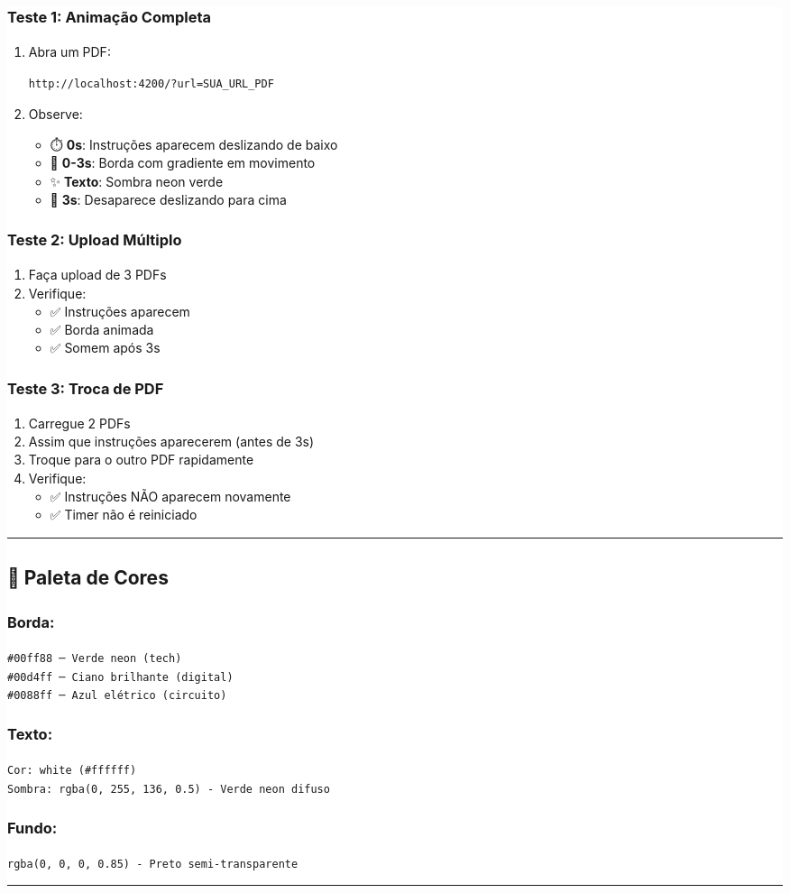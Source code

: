 ### Teste 1: Animação Completa

1. Abra um PDF:
   ```
   http://localhost:4200/?url=SUA_URL_PDF
   ```

2. Observe:
   - ⏱️ **0s**: Instruções aparecem deslizando de baixo
   - 🌈 **0-3s**: Borda com gradiente em movimento
   - ✨ **Texto**: Sombra neon verde
   - 💨 **3s**: Desaparece deslizando para cima

### Teste 2: Upload Múltiplo

1. Faça upload de 3 PDFs
2. Verifique:
   - ✅ Instruções aparecem
   - ✅ Borda animada
   - ✅ Somem após 3s

### Teste 3: Troca de PDF

1. Carregue 2 PDFs
2. Assim que instruções aparecerem (antes de 3s)
3. Troque para o outro PDF rapidamente
4. Verifique:
   - ✅ Instruções NÃO aparecem novamente
   - ✅ Timer não é reiniciado

---

## 🎨 Paleta de Cores

### Borda:
```
#00ff88 ─ Verde neon (tech)
#00d4ff ─ Ciano brilhante (digital)
#0088ff ─ Azul elétrico (circuito)
```

### Texto:
```
Cor: white (#ffffff)
Sombra: rgba(0, 255, 136, 0.5) - Verde neon difuso
```

### Fundo:
```
rgba(0, 0, 0, 0.85) - Preto semi-transparente
```

---
